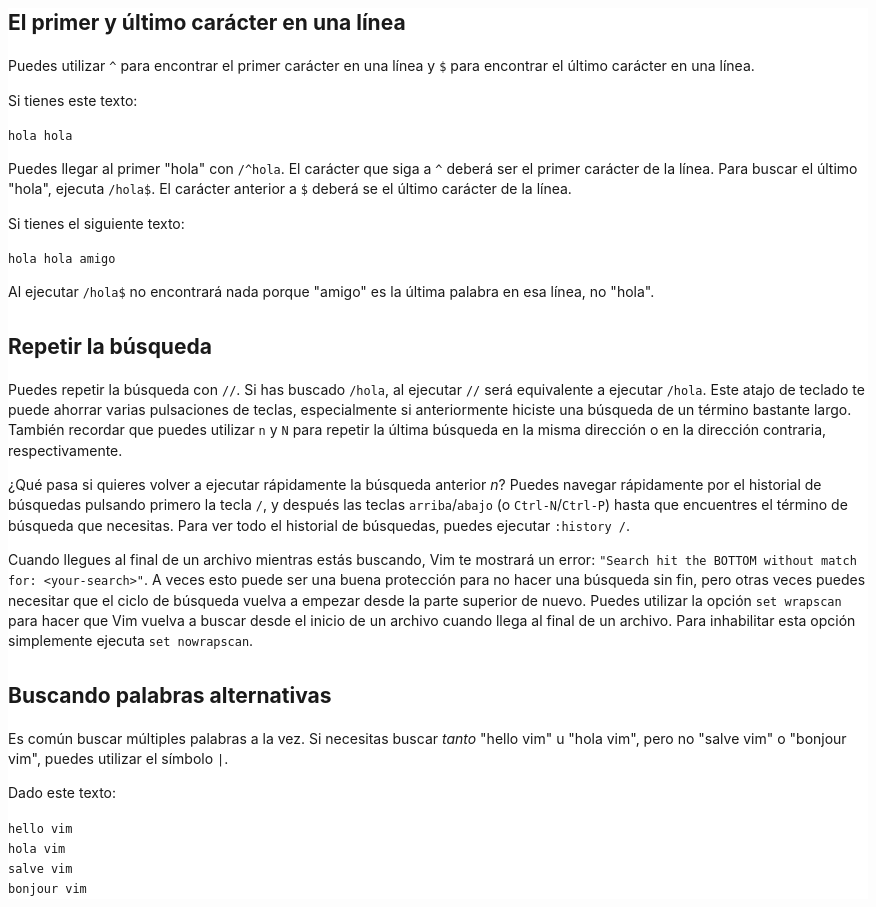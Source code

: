 ## El primer y último carácter en una línea

Puedes utilizar `^` para encontrar el primer carácter en una línea y `$` para encontrar el último carácter en una línea.

Si tienes este texto:

```text
hola hola
```

Puedes llegar al primer "hola" con `/^hola`. El carácter que siga a `^` deberá ser el primer carácter de la línea. Para buscar el último "hola", ejecuta `/hola$`. El carácter anterior a `$` deberá se el último carácter de la línea.

Si tienes el siguiente texto:

```text
hola hola amigo
```

Al ejecutar `/hola$` no encontrará nada porque "amigo" es la última palabra en esa línea, no "hola".

## Repetir la búsqueda

Puedes repetir la búsqueda con `//`. Si has buscado `/hola`, al ejecutar `//` será equivalente a ejecutar `/hola`. Este atajo de teclado te puede ahorrar varias pulsaciones de teclas, especialmente si anteriormente hiciste una búsqueda de un término bastante largo. También recordar que puedes utilizar `n` y `N` para repetir la última búsqueda en la misma dirección o en la dirección contraria, respectivamente.

¿Qué pasa si quieres volver a ejecutar rápidamente la búsqueda anterior _n_? Puedes navegar rápidamente por el historial de búsquedas pulsando primero la tecla `/`, y después las teclas `arriba`/`abajo` \(o `Ctrl-N`/`Ctrl-P`\) hasta que encuentres el término de búsqueda que necesitas. Para ver todo el historial de búsquedas, puedes ejecutar `:history /`.

Cuando llegues al final de un archivo mientras estás buscando, Vim te mostrará un error: `"Search hit the BOTTOM without match for: <your-search>"`. A veces esto puede ser una buena protección para no hacer una búsqueda sin fin, pero otras veces puedes necesitar que el ciclo de búsqueda vuelva a empezar desde la parte superior de nuevo. Puedes utilizar la opción `set wrapscan` para hacer que Vim vuelva a buscar desde el inicio de un archivo cuando llega al final de un archivo. Para inhabilitar esta opción simplemente ejecuta `set nowrapscan`.

## Buscando palabras alternativas

Es común buscar múltiples palabras a la vez. Si necesitas buscar _tanto_ "hello vim" u "hola vim", pero no "salve vim" o "bonjour vim", puedes utilizar el símbolo `|`.

Dado este texto:

```text
hello vim
hola vim
salve vim
bonjour vim
```
